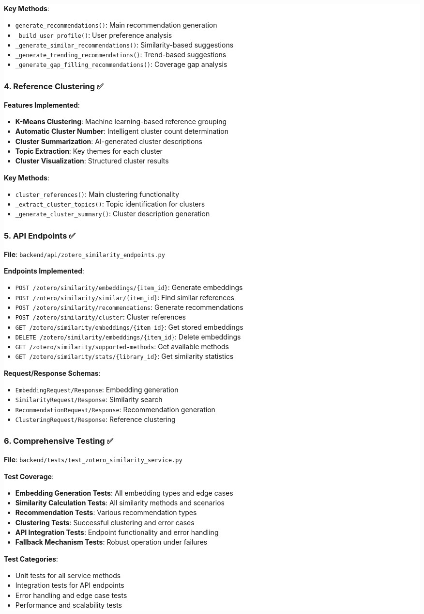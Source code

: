 **Key Methods**:
- `generate_recommendations()`: Main recommendation generation
- `_build_user_profile()`: User preference analysis
- `_generate_similar_recommendations()`: Similarity-based suggestions
- `_generate_trending_recommendations()`: Trend-based suggestions
- `_generate_gap_filling_recommendations()`: Coverage gap analysis

### 4. Reference Clustering ✅

**Features Implemented**:
- **K-Means Clustering**: Machine learning-based reference grouping
- **Automatic Cluster Number**: Intelligent cluster count determination
- **Cluster Summarization**: AI-generated cluster descriptions
- **Topic Extraction**: Key themes for each cluster
- **Cluster Visualization**: Structured cluster results

**Key Methods**:
- `cluster_references()`: Main clustering functionality
- `_extract_cluster_topics()`: Topic identification for clusters
- `_generate_cluster_summary()`: Cluster description generation

### 5. API Endpoints ✅

**File**: `backend/api/zotero_similarity_endpoints.py`

**Endpoints Implemented**:
- `POST /zotero/similarity/embeddings/{item_id}`: Generate embeddings
- `POST /zotero/similarity/similar/{item_id}`: Find similar references
- `POST /zotero/similarity/recommendations`: Generate recommendations
- `POST /zotero/similarity/cluster`: Cluster references
- `GET /zotero/similarity/embeddings/{item_id}`: Get stored embeddings
- `DELETE /zotero/similarity/embeddings/{item_id}`: Delete embeddings
- `GET /zotero/similarity/supported-methods`: Get available methods
- `GET /zotero/similarity/stats/{library_id}`: Get similarity statistics

**Request/Response Schemas**:
- `EmbeddingRequest/Response`: Embedding generation
- `SimilarityRequest/Response`: Similarity search
- `RecommendationRequest/Response`: Recommendation generation
- `ClusteringRequest/Response`: Reference clustering

### 6. Comprehensive Testing ✅

**File**: `backend/tests/test_zotero_similarity_service.py`

**Test Coverage**:
- **Embedding Generation Tests**: All embedding types and edge cases
- **Similarity Calculation Tests**: All similarity methods and scenarios
- **Recommendation Tests**: Various recommendation types
- **Clustering Tests**: Successful clustering and error cases
- **API Integration Tests**: Endpoint functionality and error handling
- **Fallback Mechanism Tests**: Robust operation under failures

**Test Categories**:
- Unit tests for all service methods
- Integration tests for API endpoints
- Error handling and edge case tests
- Performance and scalability tests
